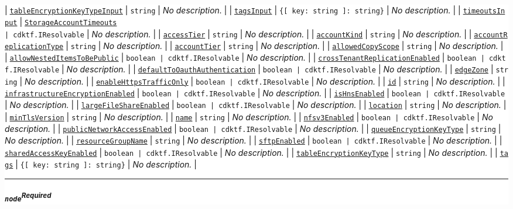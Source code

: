 | <code><a href="#@cdktf/provider-azurerm.storageAccount.StorageAccount.property.tableEncryptionKeyTypeInput">tableEncryptionKeyTypeInput</a></code> | <code>string</code> | *No description.* |
| <code><a href="#@cdktf/provider-azurerm.storageAccount.StorageAccount.property.tagsInput">tagsInput</a></code> | <code>{[ key: string ]: string}</code> | *No description.* |
| <code><a href="#@cdktf/provider-azurerm.storageAccount.StorageAccount.property.timeoutsInput">timeoutsInput</a></code> | <code><a href="#@cdktf/provider-azurerm.storageAccount.StorageAccountTimeouts">StorageAccountTimeouts</a> \| cdktf.IResolvable</code> | *No description.* |
| <code><a href="#@cdktf/provider-azurerm.storageAccount.StorageAccount.property.accessTier">accessTier</a></code> | <code>string</code> | *No description.* |
| <code><a href="#@cdktf/provider-azurerm.storageAccount.StorageAccount.property.accountKind">accountKind</a></code> | <code>string</code> | *No description.* |
| <code><a href="#@cdktf/provider-azurerm.storageAccount.StorageAccount.property.accountReplicationType">accountReplicationType</a></code> | <code>string</code> | *No description.* |
| <code><a href="#@cdktf/provider-azurerm.storageAccount.StorageAccount.property.accountTier">accountTier</a></code> | <code>string</code> | *No description.* |
| <code><a href="#@cdktf/provider-azurerm.storageAccount.StorageAccount.property.allowedCopyScope">allowedCopyScope</a></code> | <code>string</code> | *No description.* |
| <code><a href="#@cdktf/provider-azurerm.storageAccount.StorageAccount.property.allowNestedItemsToBePublic">allowNestedItemsToBePublic</a></code> | <code>boolean \| cdktf.IResolvable</code> | *No description.* |
| <code><a href="#@cdktf/provider-azurerm.storageAccount.StorageAccount.property.crossTenantReplicationEnabled">crossTenantReplicationEnabled</a></code> | <code>boolean \| cdktf.IResolvable</code> | *No description.* |
| <code><a href="#@cdktf/provider-azurerm.storageAccount.StorageAccount.property.defaultToOauthAuthentication">defaultToOauthAuthentication</a></code> | <code>boolean \| cdktf.IResolvable</code> | *No description.* |
| <code><a href="#@cdktf/provider-azurerm.storageAccount.StorageAccount.property.edgeZone">edgeZone</a></code> | <code>string</code> | *No description.* |
| <code><a href="#@cdktf/provider-azurerm.storageAccount.StorageAccount.property.enableHttpsTrafficOnly">enableHttpsTrafficOnly</a></code> | <code>boolean \| cdktf.IResolvable</code> | *No description.* |
| <code><a href="#@cdktf/provider-azurerm.storageAccount.StorageAccount.property.id">id</a></code> | <code>string</code> | *No description.* |
| <code><a href="#@cdktf/provider-azurerm.storageAccount.StorageAccount.property.infrastructureEncryptionEnabled">infrastructureEncryptionEnabled</a></code> | <code>boolean \| cdktf.IResolvable</code> | *No description.* |
| <code><a href="#@cdktf/provider-azurerm.storageAccount.StorageAccount.property.isHnsEnabled">isHnsEnabled</a></code> | <code>boolean \| cdktf.IResolvable</code> | *No description.* |
| <code><a href="#@cdktf/provider-azurerm.storageAccount.StorageAccount.property.largeFileShareEnabled">largeFileShareEnabled</a></code> | <code>boolean \| cdktf.IResolvable</code> | *No description.* |
| <code><a href="#@cdktf/provider-azurerm.storageAccount.StorageAccount.property.location">location</a></code> | <code>string</code> | *No description.* |
| <code><a href="#@cdktf/provider-azurerm.storageAccount.StorageAccount.property.minTlsVersion">minTlsVersion</a></code> | <code>string</code> | *No description.* |
| <code><a href="#@cdktf/provider-azurerm.storageAccount.StorageAccount.property.name">name</a></code> | <code>string</code> | *No description.* |
| <code><a href="#@cdktf/provider-azurerm.storageAccount.StorageAccount.property.nfsv3Enabled">nfsv3Enabled</a></code> | <code>boolean \| cdktf.IResolvable</code> | *No description.* |
| <code><a href="#@cdktf/provider-azurerm.storageAccount.StorageAccount.property.publicNetworkAccessEnabled">publicNetworkAccessEnabled</a></code> | <code>boolean \| cdktf.IResolvable</code> | *No description.* |
| <code><a href="#@cdktf/provider-azurerm.storageAccount.StorageAccount.property.queueEncryptionKeyType">queueEncryptionKeyType</a></code> | <code>string</code> | *No description.* |
| <code><a href="#@cdktf/provider-azurerm.storageAccount.StorageAccount.property.resourceGroupName">resourceGroupName</a></code> | <code>string</code> | *No description.* |
| <code><a href="#@cdktf/provider-azurerm.storageAccount.StorageAccount.property.sftpEnabled">sftpEnabled</a></code> | <code>boolean \| cdktf.IResolvable</code> | *No description.* |
| <code><a href="#@cdktf/provider-azurerm.storageAccount.StorageAccount.property.sharedAccessKeyEnabled">sharedAccessKeyEnabled</a></code> | <code>boolean \| cdktf.IResolvable</code> | *No description.* |
| <code><a href="#@cdktf/provider-azurerm.storageAccount.StorageAccount.property.tableEncryptionKeyType">tableEncryptionKeyType</a></code> | <code>string</code> | *No description.* |
| <code><a href="#@cdktf/provider-azurerm.storageAccount.StorageAccount.property.tags">tags</a></code> | <code>{[ key: string ]: string}</code> | *No description.* |

---

##### `node`<sup>Required</sup> <a name="node" id="@cdktf/provider-azurerm.storageAccount.StorageAccount.property.node"></a>
